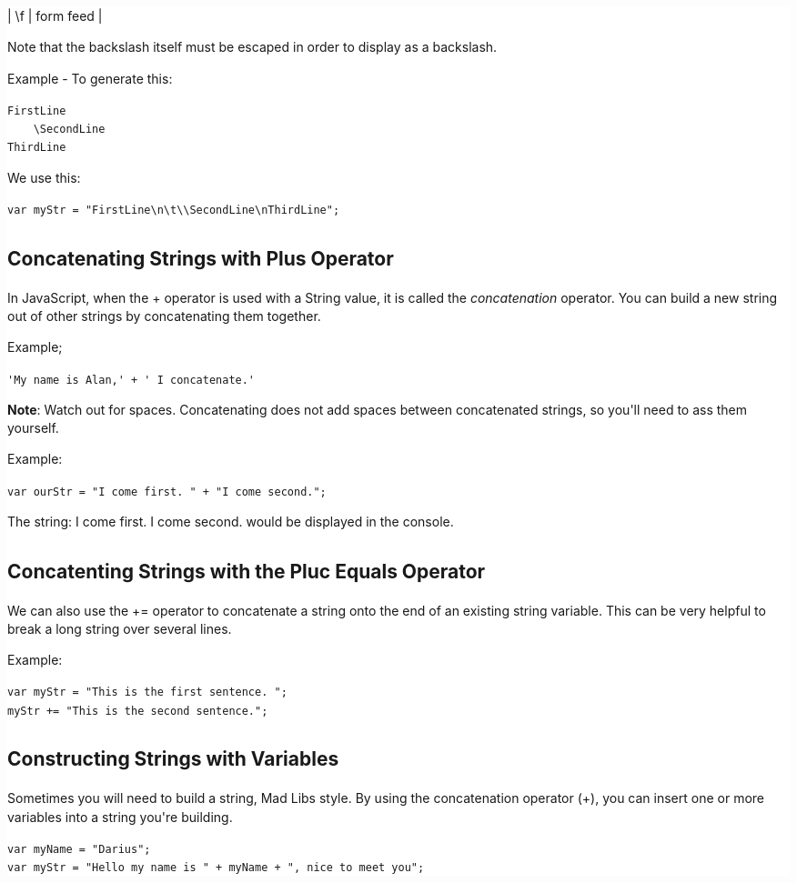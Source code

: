 |  \f  |    form feed    |

Note that the backslash itself must be escaped in order to display as a backslash.

Example - To generate this:
```
FirstLine
    \SecondLine
ThirdLine
```
We use this:
```
var myStr = "FirstLine\n\t\\SecondLine\nThirdLine"; 
```
## Concatenating Strings with Plus Operator

In JavaScript, when the + operator is used with a String value, it is called the *concatenation* operator. You can build a new string out of other strings by concatenating them together.

Example;
```
'My name is Alan,' + ' I concatenate.'
```

**Note**: Watch out for spaces. Concatenating does not add spaces between concatenated strings, so you'll need to ass them yourself. 

Example:
```
var ourStr = "I come first. " + "I come second.";
```
The string:
I come first. I come second.
would be displayed in the console.

## Concatenting Strings with the Pluc Equals Operator

We can also use the += operator to concatenate a string onto the end of an existing string variable. This can be very helpful to break a long string over several lines.

Example:

```
var myStr = "This is the first sentence. ";
myStr += "This is the second sentence.";
```

## Constructing Strings with Variables

Sometimes you will need to build a string, Mad Libs style. By using the concatenation operator (+), you can insert one or more variables into a string you're building.
```
var myName = "Darius";
var myStr = "Hello my name is " + myName + ", nice to meet you";
```
